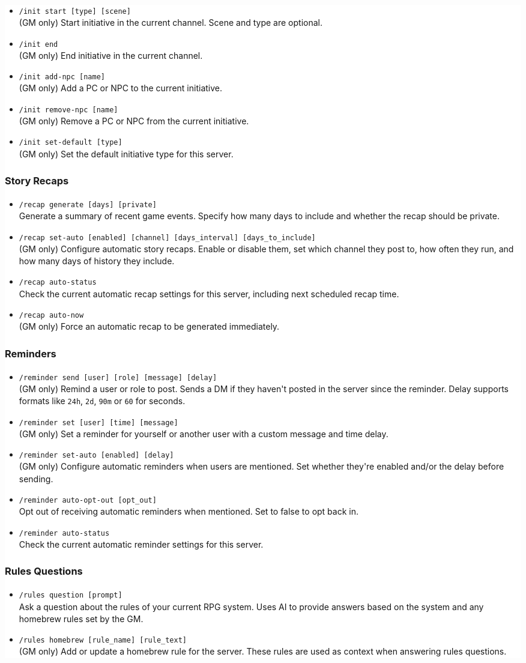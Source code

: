 - `/init start [type] [scene]`  
  (GM only) Start initiative in the current channel. Scene and type are optional.

- `/init end`  
  (GM only) End initiative in the current channel.

- `/init add-npc [name]`  
  (GM only) Add a PC or NPC to the current initiative.

- `/init remove-npc [name]`  
  (GM only) Remove a PC or NPC from the current initiative.

- `/init set-default [type]`  
  (GM only) Set the default initiative type for this server.

### Story Recaps

- `/recap generate [days] [private]`  
  Generate a summary of recent game events. Specify how many days to include and whether the recap should be private.

- `/recap set-auto [enabled] [channel] [days_interval] [days_to_include]`  
  (GM only) Configure automatic story recaps. Enable or disable them, set which channel they post to, how often they run, and how many days of history they include.

- `/recap auto-status`  
  Check the current automatic recap settings for this server, including next scheduled recap time.

- `/recap auto-now`  
  (GM only) Force an automatic recap to be generated immediately.

### Reminders

- `/reminder send [user] [role] [message] [delay]`  
  (GM only) Remind a user or role to post. Sends a DM if they haven't posted in the server since the reminder. Delay supports formats like `24h`, `2d`, `90m` or `60` for seconds.

- `/reminder set [user] [time] [message]`  
  (GM only) Set a reminder for yourself or another user with a custom message and time delay.

- `/reminder set-auto [enabled] [delay]`  
  (GM only) Configure automatic reminders when users are mentioned. Set whether they're enabled and/or the delay before sending.

- `/reminder auto-opt-out [opt_out]`  
  Opt out of receiving automatic reminders when mentioned. Set to false to opt back in.

- `/reminder auto-status`  
  Check the current automatic reminder settings for this server.

### Rules Questions

- `/rules question [prompt]`  
  Ask a question about the rules of your current RPG system. Uses AI to provide answers based on the system and any homebrew rules set by the GM.

- `/rules homebrew [rule_name] [rule_text]`  
  (GM only) Add or update a homebrew rule for the server. These rules are used as context when answering rules questions.
